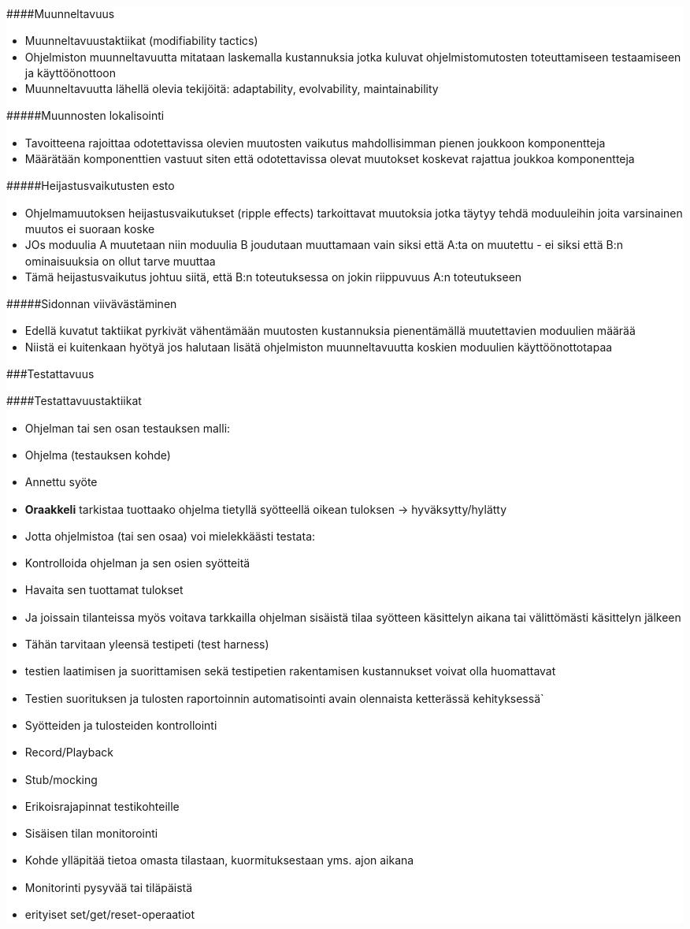 ####Muunneltavuus

* Muunneltavuustaktiikat (modifiability tactics)
 * Ohjelmiston muunneltavuutta mitataan laskemalla kustannuksia jotka kuluvat ohjelmistomutosten toteuttamiseen testaamiseen ja käyttöönottoon
 * Muunneltavuutta lähellä olevia tekijöitä: adaptability, evolvability, maintainability

#####Muunnosten lokalisointi
* Tavoitteena rajoittaa odotettavissa olevien muutosten vaikutus mahdollisimman pienen joukkoon komponentteja
 * Määrätään komponenttien vastuut siten että odotettavissa olevat muutokset koskevat rajattua joukkoa komponentteja

#####Heijastusvaikutusten esto
* Ohjelmamuutoksen heijastusvaikutukset (ripple effects) tarkoittavat muutoksia jotka täytyy tehdä moduuleihin joita varsinainen muutos ei suoraan koske
* JOs moduulia A muutetaan niin moduulia B joudutaan muuttamaan vain siksi että A:ta on muutettu - ei siksi että B:n ominaisuuksia on ollut tarve muuttaa
 * Tämä heijastusvaikutus johtuu siitä, että B:n toteutuksessa on jokin riippuvuus A:n toteutukseen

#####Sidonnan viivävästäminen
* Edellä kuvatut taktiikat pyrkivät vähentämään muutosten kustannuksia pienentämällä muutettavien moduulien määrää
* Niistä ei kuitenkaan hyötyä jos halutaan lisätä ohjelmiston muunneltavuutta koskien moduulien käyttöönottotapaa

###Testattavuus

####Testattavuustaktiikat
* Ohjelman tai sen osan testauksen malli:
 * Ohjelma (testauksen kohde)
 * Annettu syöte
 * __Oraakkeli__ tarkistaa tuottaako ohjelma tietyllä syötteellä oikean tuloksen -> hyväksytty/hylätty

* Jotta ohjelmistoa (tai sen osaa) voi mielekkäästi testata:
 * Kontrolloida ohjelman ja sen osien syötteitä
 * Havaita sen tuottamat tulokset
 * Ja joissain tilanteissa myös voitava tarkkailla ohjelman sisäistä tilaa syötteen käsittelyn aikana tai välittömästi käsittelyn jälkeen
* Tähän tarvitaan yleensä testipeti (test harness)
 * testien laatimisen ja suorittamisen sekä testipetien rakentamisen kustannukset voivat olla huomattavat
 * Testien suorituksen ja tulosten raportoinnin automatisointi avain olennaista ketterässä kehityksessä`
* Syötteiden ja tulosteiden kontrollointi
 * Record/Playback
 * Stub/mocking
 * Erikoisrajapinnat testikohteille
* Sisäisen tilan monitorointi
 * Kohde ylläpitää tietoa omasta tilastaan, kuormituksestaan yms. ajon aikana
 * Monitorinti pysyvää tai tiläpäistä
 * erityiset set/get/reset-operaatiot
